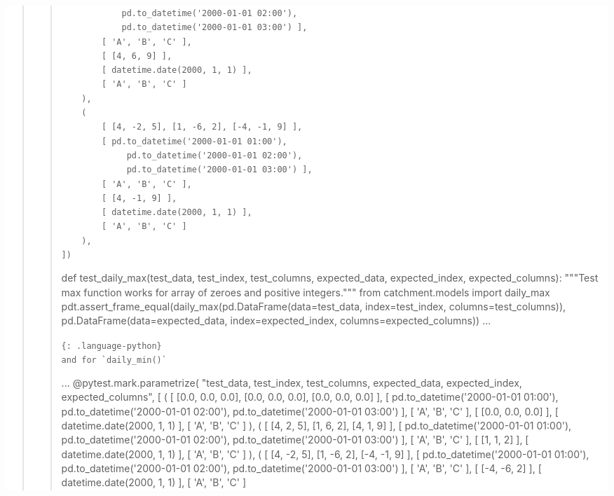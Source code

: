 > >                 pd.to_datetime('2000-01-01 02:00'),
> >                 pd.to_datetime('2000-01-01 03:00') ],
> >             [ 'A', 'B', 'C' ],
> >             [ [4, 6, 9] ],
> >             [ datetime.date(2000, 1, 1) ],
> >             [ 'A', 'B', 'C' ]
> >         ),
> >         (
> >             [ [4, -2, 5], [1, -6, 2], [-4, -1, 9] ],
> >             [ pd.to_datetime('2000-01-01 01:00'),
> >                  pd.to_datetime('2000-01-01 02:00'),
> >                  pd.to_datetime('2000-01-01 03:00') ],
> >             [ 'A', 'B', 'C' ],
> >             [ [4, -1, 9] ],
> >             [ datetime.date(2000, 1, 1) ],
> >             [ 'A', 'B', 'C' ]
> >         ),
> >     ])
> > def test_daily_max(test_data, test_index, test_columns, expected_data, expected_index, expected_columns):
> >     """Test max function works for array of zeroes and positive integers."""
> >     from catchment.models import daily_max
> >     pdt.assert_frame_equal(daily_max(pd.DataFrame(data=test_data, index=test_index, columns=test_columns)),
> >                            pd.DataFrame(data=expected_data, index=expected_index, columns=expected_columns))
> > ...
> > ~~~
> > {: .language-python}
> > and for `daily_min()`
> > ~~~
> > ...
> > @pytest.mark.parametrize(
> >     "test_data, test_index, test_columns, expected_data, expected_index, expected_columns",
> >     [
> >         (
> >             [ [0.0, 0.0, 0.0], [0.0, 0.0, 0.0], [0.0, 0.0, 0.0] ],
> >             [ pd.to_datetime('2000-01-01 01:00'),
> >                 pd.to_datetime('2000-01-01 02:00'),
> >                 pd.to_datetime('2000-01-01 03:00') ],
> >             [ 'A', 'B', 'C' ],
> >             [ [0.0, 0.0, 0.0] ],
> >             [ datetime.date(2000, 1, 1) ],
> >             [ 'A', 'B', 'C' ]
> >         ),
> >         (
> >             [ [4, 2, 5], [1, 6, 2], [4, 1, 9] ],
> >             [ pd.to_datetime('2000-01-01 01:00'),
> >                 pd.to_datetime('2000-01-01 02:00'),
> >                 pd.to_datetime('2000-01-01 03:00') ],
> >             [ 'A', 'B', 'C' ],
> >             [ [1, 1, 2] ],
> >             [ datetime.date(2000, 1, 1) ],
> >             [ 'A', 'B', 'C' ]
> >         ),
> >         (
> >             [ [4, -2, 5], [1, -6, 2], [-4, -1, 9] ],
> >             [ pd.to_datetime('2000-01-01 01:00'),
> >                  pd.to_datetime('2000-01-01 02:00'),
> >                  pd.to_datetime('2000-01-01 03:00') ],
> >             [ 'A', 'B', 'C' ],
> >             [ [-4, -6, 2] ],
> >             [ datetime.date(2000, 1, 1) ],
> >             [ 'A', 'B', 'C' ]